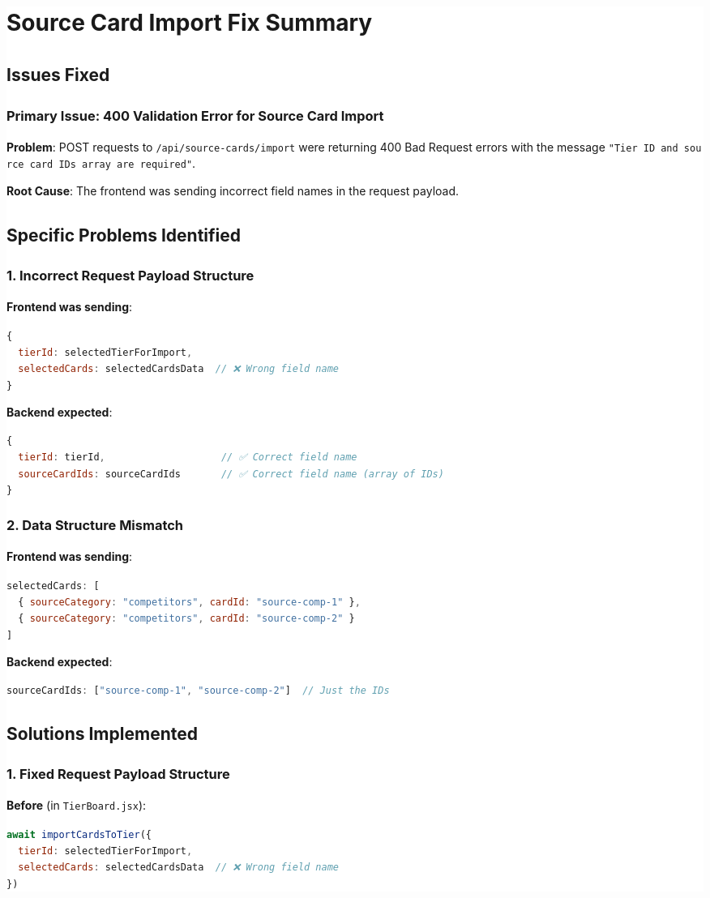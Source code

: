 # Source Card Import Fix Summary

## Issues Fixed

### **Primary Issue**: 400 Validation Error for Source Card Import
**Problem**: POST requests to `/api/source-cards/import` were returning 400 Bad Request errors with the message `"Tier ID and source card IDs array are required"`.

**Root Cause**: The frontend was sending incorrect field names in the request payload.

## Specific Problems Identified

### **1. Incorrect Request Payload Structure**
**Frontend was sending**:
```javascript
{
  tierId: selectedTierForImport,
  selectedCards: selectedCardsData  // ❌ Wrong field name
}
```

**Backend expected**:
```javascript
{
  tierId: tierId,                    // ✅ Correct field name
  sourceCardIds: sourceCardIds       // ✅ Correct field name (array of IDs)
}
```

### **2. Data Structure Mismatch**
**Frontend was sending**:
```javascript
selectedCards: [
  { sourceCategory: "competitors", cardId: "source-comp-1" },
  { sourceCategory: "competitors", cardId: "source-comp-2" }
]
```

**Backend expected**:
```javascript
sourceCardIds: ["source-comp-1", "source-comp-2"]  // Just the IDs
```

## Solutions Implemented

### **1. Fixed Request Payload Structure**
**Before** (in `TierBoard.jsx`):
```javascript
await importCardsToTier({
  tierId: selectedTierForImport,
  selectedCards: selectedCardsData  // ❌ Wrong field name
})
```
